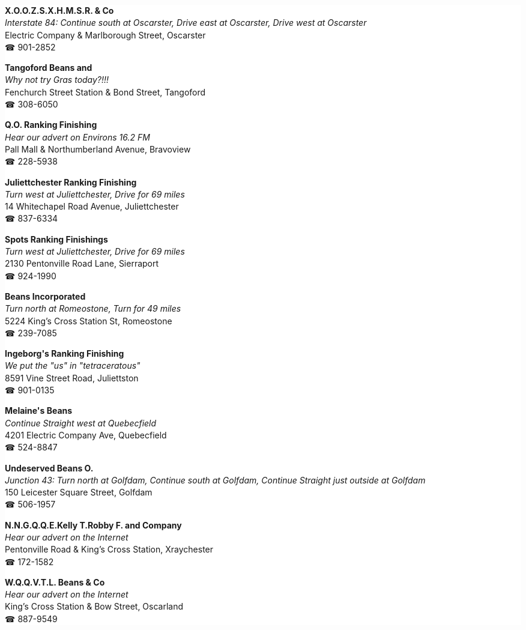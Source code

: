 **X.O.O.Z.S.X.H.M.S.R. & Co**  
_Interstate 84: Continue south at Oscarster, Drive east at Oscarster, Drive west at Oscarster_  
Electric Company & Marlborough Street, Oscarster  
☎ 901-2852

**Tangoford Beans and**  
_Why not try Gras today?!!!_  
Fenchurch Street Station & Bond Street, Tangoford  
☎ 308-6050

**Q.O. Ranking Finishing**  
_Hear our advert on Environs 16.2 FM_  
Pall Mall & Northumberland Avenue, Bravoview  
☎ 228-5938

**Juliettchester Ranking Finishing**  
_Turn west at Juliettchester, Drive for 69 miles_  
14 Whitechapel Road Avenue, Juliettchester  
☎ 837-6334

**Spots Ranking Finishings**  
_Turn west at Juliettchester, Drive for 69 miles_  
2130 Pentonville Road Lane, Sierraport  
☎ 924-1990

**Beans Incorporated**  
_Turn north at Romeostone, Turn for 49 miles_  
5224 King’s Cross Station St, Romeostone  
☎ 239-7085

**Ingeborg's Ranking Finishing**  
_We put the "us" in "tetraceratous"_  
8591 Vine Street Road, Juliettston  
☎ 901-0135

**Melaine's Beans**  
_Continue Straight west at Quebecfield_  
4201 Electric Company Ave, Quebecfield  
☎ 524-8847

**Undeserved Beans O.**  
_Junction 43: Turn north at Golfdam, Continue south at Golfdam, Continue Straight just outside at Golfdam_  
150 Leicester Square Street, Golfdam  
☎ 506-1957

**N.N.G.Q.Q.E.Kelly T.Robby F. and Company**  
_Hear our advert on the Internet_  
Pentonville Road & King’s Cross Station, Xraychester  
☎ 172-1582

**W.Q.Q.V.T.L. Beans & Co**  
_Hear our advert on the Internet_  
King’s Cross Station & Bow Street, Oscarland  
☎ 887-9549
